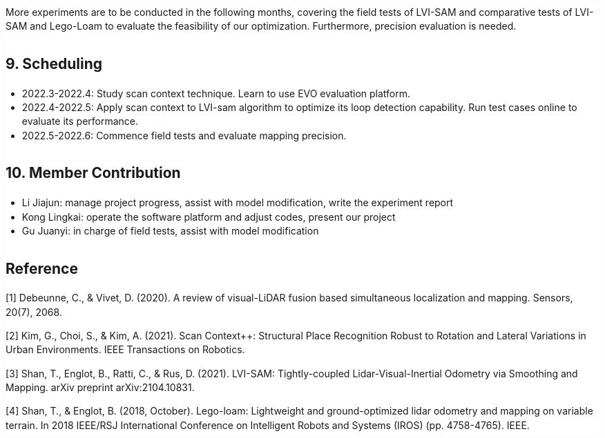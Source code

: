 More experiments are to be conducted in the following months, covering the field tests of LVI-SAM and comparative tests of LVI-SAM and Lego-Loam to evaluate the feasibility of our optimization. Furthermore, precision evaluation is needed.

## 9. Scheduling

* 2022.3-2022.4: Study scan context technique. Learn to use EVO evaluation platform.
* 2022.4-2022.5: Apply scan context to LVI-sam algorithm to optimize its loop detection capability. Run test cases online to evaluate its performance.
* 2022.5-2022.6: Commence field tests and evaluate mapping precision.

## 10. Member Contribution

* Li Jiajun: manage project progress, assist with model modification, write the experiment report
* Kong Lingkai: operate the software platform and adjust codes, present our project
* Gu Juanyi: in charge of field tests, assist with model modification

## Reference

[1] Debeunne, C., & Vivet, D. (2020). A review of visual-LiDAR fusion based simultaneous localization and mapping. Sensors, 20(7), 2068.

[2] Kim, G., Choi, S., & Kim, A. (2021). Scan Context++: Structural Place Recognition Robust to Rotation and Lateral Variations in Urban Environments. IEEE Transactions on Robotics.
 
[3] Shan, T., Englot, B., Ratti, C., & Rus, D. (2021). LVI-SAM: Tightly-coupled Lidar-Visual-Inertial Odometry via Smoothing and Mapping. arXiv preprint arXiv:2104.10831.

[4] Shan, T., & Englot, B. (2018, October). Lego-loam: Lightweight and ground-optimized lidar odometry and mapping on variable terrain. In 2018 IEEE/RSJ International Conference on Intelligent Robots and Systems (IROS) (pp. 4758-4765). IEEE.

